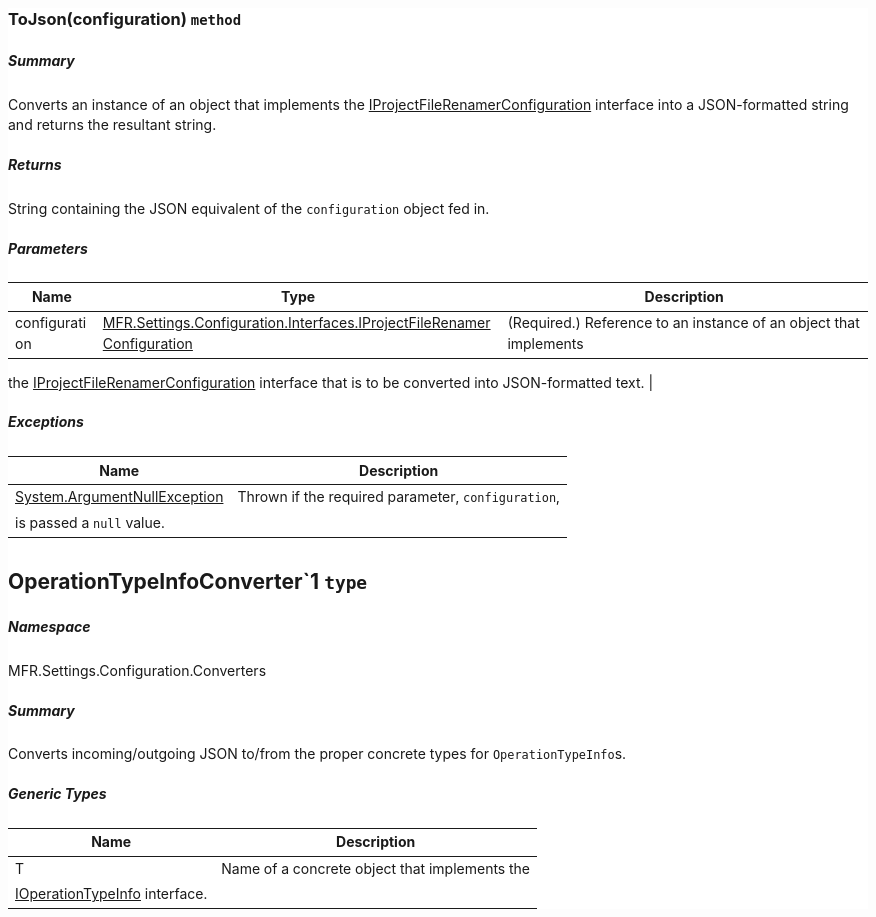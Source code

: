 <a name='M-MFR-Settings-Configuration-Converters-ConvertProjectFileRenamerConfiguration-ToJson-MFR-Settings-Configuration-Interfaces-IProjectFileRenamerConfiguration-'></a>
### ToJson(configuration) `method`

##### Summary

Converts an instance of an object that implements the
[IProjectFileRenamerConfiguration](#T-MFR-Settings-Configuration-Interfaces-IProjectFileRenamerConfiguration 'MFR.Settings.Configuration.Interfaces.IProjectFileRenamerConfiguration')
interface into a
JSON-formatted string and returns the resultant string.

##### Returns

String containing the JSON equivalent of the
`configuration`
object fed in.

##### Parameters

| Name | Type | Description |
| ---- | ---- | ----------- |
| configuration | [MFR.Settings.Configuration.Interfaces.IProjectFileRenamerConfiguration](#T-MFR-Settings-Configuration-Interfaces-IProjectFileRenamerConfiguration 'MFR.Settings.Configuration.Interfaces.IProjectFileRenamerConfiguration') | (Required.) Reference to an instance of an object that implements
the [IProjectFileRenamerConfiguration](#T-MFR-Settings-Configuration-Interfaces-IProjectFileRenamerConfiguration 'MFR.Settings.Configuration.Interfaces.IProjectFileRenamerConfiguration') interface
that is to be converted into JSON-formatted text. |

##### Exceptions

| Name | Description |
| ---- | ----------- |
| [System.ArgumentNullException](http://msdn.microsoft.com/query/dev14.query?appId=Dev14IDEF1&l=EN-US&k=k:System.ArgumentNullException 'System.ArgumentNullException') | Thrown if the required parameter, `configuration`,
is passed a `null` value. |

<a name='T-MFR-Settings-Configuration-Converters-OperationTypeInfoConverter`1'></a>
## OperationTypeInfoConverter\`1 `type`

##### Namespace

MFR.Settings.Configuration.Converters

##### Summary

Converts incoming/outgoing JSON to/from the proper concrete types for
`OperationTypeInfo`s.

##### Generic Types

| Name | Description |
| ---- | ----------- |
| T | Name of a concrete object that implements the
[IOperationTypeInfo](#T-MFR-GUI-Models-Interfaces-IOperationTypeInfo 'MFR.GUI.Models.Interfaces.IOperationTypeInfo') interface. |

